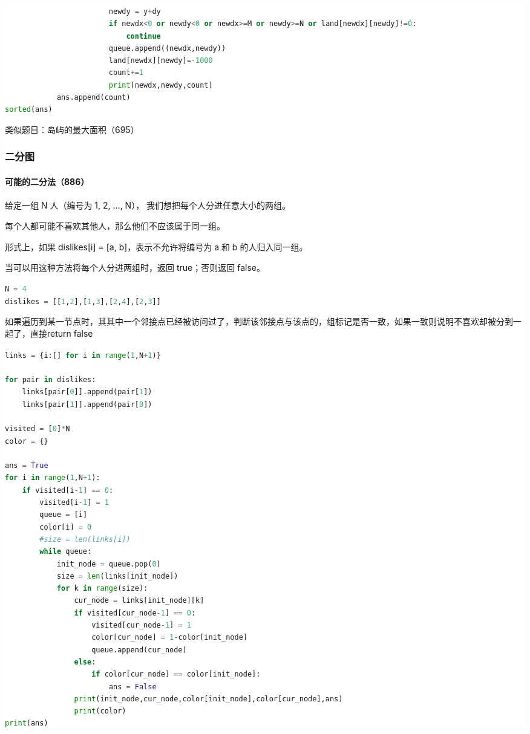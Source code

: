 ```python
                        newdy = y+dy
                        if newdx<0 or newdy<0 or newdx>=M or newdy>=N or land[newdx][newdy]!=0:
                            continue
                        queue.append((newdx,newdy))
                        land[newdx][newdy]=-1000 
                        count+=1
                        print(newdx,newdy,count)
            ans.append(count)
sorted(ans)
```

类似题目：岛屿的最大面积（695）


### 二分图


#### 可能的二分法（886）


给定一组 N 人（编号为 1, 2, ..., N）， 我们想把每个人分进任意大小的两组。

每个人都可能不喜欢其他人，那么他们不应该属于同一组。

形式上，如果 dislikes[i] = [a, b]，表示不允许将编号为 a 和 b 的人归入同一组。

当可以用这种方法将每个人分进两组时，返回 true；否则返回 false。

```python
N = 4
dislikes = [[1,2],[1,3],[2,4],[2,3]]
```

如果遍历到某一节点时，其其中一个邻接点已经被访问过了，判断该邻接点与该点的，组标记是否一致，如果一致则说明不喜欢却被分到一起了，直接return false

```python
links = {i:[] for i in range(1,N+1)}

for pair in dislikes:
    links[pair[0]].append(pair[1])
    links[pair[1]].append(pair[0])

visited = [0]*N
color = {}

ans = True
for i in range(1,N+1):
    if visited[i-1] == 0:
        visited[i-1] = 1
        queue = [i]
        color[i] = 0
        #size = len(links[i])
        while queue:
            init_node = queue.pop(0)
            size = len(links[init_node])
            for k in range(size):
                cur_node = links[init_node][k]
                if visited[cur_node-1] == 0:
                    visited[cur_node-1] = 1
                    color[cur_node] = 1-color[init_node]
                    queue.append(cur_node)
                else:
                    if color[cur_node] == color[init_node]:
                        ans = False
                print(init_node,cur_node,color[init_node],color[cur_node],ans)
                print(color)
print(ans)
```

